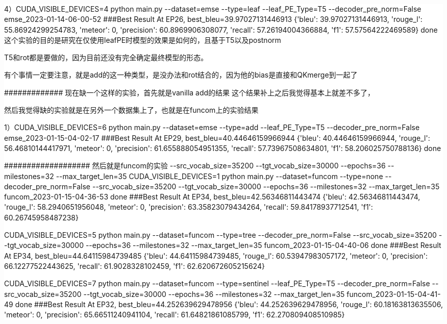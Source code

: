 4）CUDA_VISIBLE_DEVICES=4 python main.py --dataset=emse --type=leaf --leaf_PE_Type=T5 --decoder_pre_norm=False
emse_2023-01-14-06-00-52
###Best Result At EP26, best_bleu=39.97027131446913
{'bleu': 39.97027131446913, 'rouge_l': 55.86924299254783, 'meteor': 0, 'precision': 60.8969906308077, 'recall':
57.26194004366884, 'f1': 57.57564222469589}
done
这个实验的目的是研究在仅使用leafPE时模型的效果是如何的，且基于T5以及postnorm

T5和rot都是要做的，因为目前还没有完全确定最终模型的形态。

有个事情一定要注意，就是add的这一种类型，是没办法和rot结合的，因为他的bias是直接和QKmerge到一起了

#############
现在缺一个这样的实验，首先就是vanilla add的结果
这个结果补上之后我觉得基本上就差不多了，

然后我觉得缺的实验就是在另外一个数据集上了，也就是在funcom上的实验结果

1）CUDA_VISIBLE_DEVICES=6 python main.py --dataset=emse --type=add --leaf_PE_Type=T5 --decoder_pre_norm=False
emse_2023-01-15-04-02-17
###Best Result At EP29, best_bleu=40.44646159966944
{'bleu': 40.44646159966944, 'rouge_l': 56.46810144417971, 'meteor': 0, 'precision': 61.655888054951355, 'recall': 57.73967508634801, 'f1': 58.206025750788136}
done

###################
然后就是funcom的实验
--src_vocab_size=35200 --tgt_vocab_size=30000 --epochs=36 --milestones=32 --max_target_len=35
CUDA_VISIBLE_DEVICES=1 python main.py --dataset=funcom --type=none --decoder_pre_norm=False --src_vocab_size=35200 --tgt_vocab_size=30000 --epochs=36 --milestones=32 --max_target_len=35
funcom_2023-01-15-04-36-53
done
###Best Result At EP34, best_bleu=42.56346811443474
{'bleu': 42.56346811443474, 'rouge_l': 58.2940651956048, 'meteor': 0, 'precision': 63.35823079434264, 'recall': 59.84178937712541, 'f1': 60.26745958487238}



CUDA_VISIBLE_DEVICES=5 python main.py --dataset=funcom --type=tree --decoder_pre_norm=False --src_vocab_size=35200 --tgt_vocab_size=30000 --epochs=36 --milestones=32 --max_target_len=35
funcom_2023-01-15-04-40-06
done
###Best Result At EP34, best_bleu=44.64115984739485
{'bleu': 44.64115984739485, 'rouge_l': 60.53947983057172, 'meteor': 0, 'precision': 66.12277522443625, 'recall': 61.9028328102459, 'f1': 62.620672605215624}


CUDA_VISIBLE_DEVICES=7 python main.py --dataset=funcom --type=sentinel --leaf_PE_Type=T5 --decoder_pre_norm=False --src_vocab_size=35200 --tgt_vocab_size=30000 --epochs=36 --milestones=32 --max_target_len=35
funcom_2023-01-15-04-41-49
done
###Best Result At EP32, best_bleu=44.252639629478956
{'bleu': 44.252639629478956, 'rouge_l': 60.18163813635506, 'meteor': 0, 'precision': 65.66511240941104, 'recall': 61.64821861085799, 'f1': 62.270809408510985}
